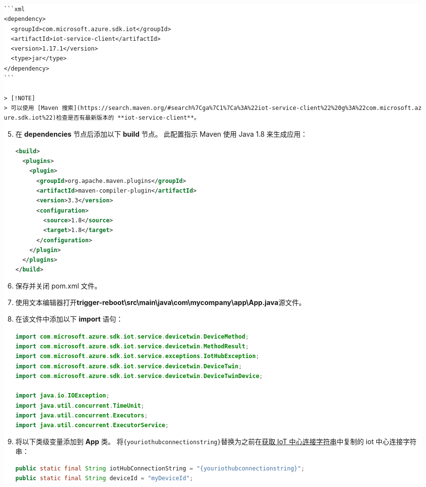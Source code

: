     ```xml
    <dependency>
      <groupId>com.microsoft.azure.sdk.iot</groupId>
      <artifactId>iot-service-client</artifactId>
      <version>1.17.1</version>
      <type>jar</type>
    </dependency>
    ```

    > [!NOTE]
    > 可以使用 [Maven 搜索](https://search.maven.org/#search%7Cga%7C1%7Ca%3A%22iot-service-client%22%20g%3A%22com.microsoft.azure.sdk.iot%22)检查是否有最新版本的 **iot-service-client**。

5. 在 **dependencies** 节点后添加以下 **build** 节点。 此配置指示 Maven 使用 Java 1.8 来生成应用：

    ```xml
    <build>
      <plugins>
        <plugin>
          <groupId>org.apache.maven.plugins</groupId>
          <artifactId>maven-compiler-plugin</artifactId>
          <version>3.3</version>
          <configuration>
            <source>1.8</source>
            <target>1.8</target>
          </configuration>
        </plugin>
      </plugins>
    </build>
    ```

6. 保存并关闭 pom.xml 文件。

7. 使用文本编辑器打开**trigger-reboot\src\main\java\com\mycompany\app\App.java**源文件。

8. 在该文件中添加以下 **import** 语句：

    ```java
    import com.microsoft.azure.sdk.iot.service.devicetwin.DeviceMethod;
    import com.microsoft.azure.sdk.iot.service.devicetwin.MethodResult;
    import com.microsoft.azure.sdk.iot.service.exceptions.IotHubException;
    import com.microsoft.azure.sdk.iot.service.devicetwin.DeviceTwin;
    import com.microsoft.azure.sdk.iot.service.devicetwin.DeviceTwinDevice;

    import java.io.IOException;
    import java.util.concurrent.TimeUnit;
    import java.util.concurrent.Executors;
    import java.util.concurrent.ExecutorService;
    ```

9. 将以下类级变量添加到 **App** 类。 将`{youriothubconnectionstring}`替换为之前在[获取 IoT 中心连接字符串](#get-the-iot-hub-connection-string)中复制的 iot 中心连接字符串：

    ```java
    public static final String iotHubConnectionString = "{youriothubconnectionstring}";
    public static final String deviceId = "myDeviceId";
